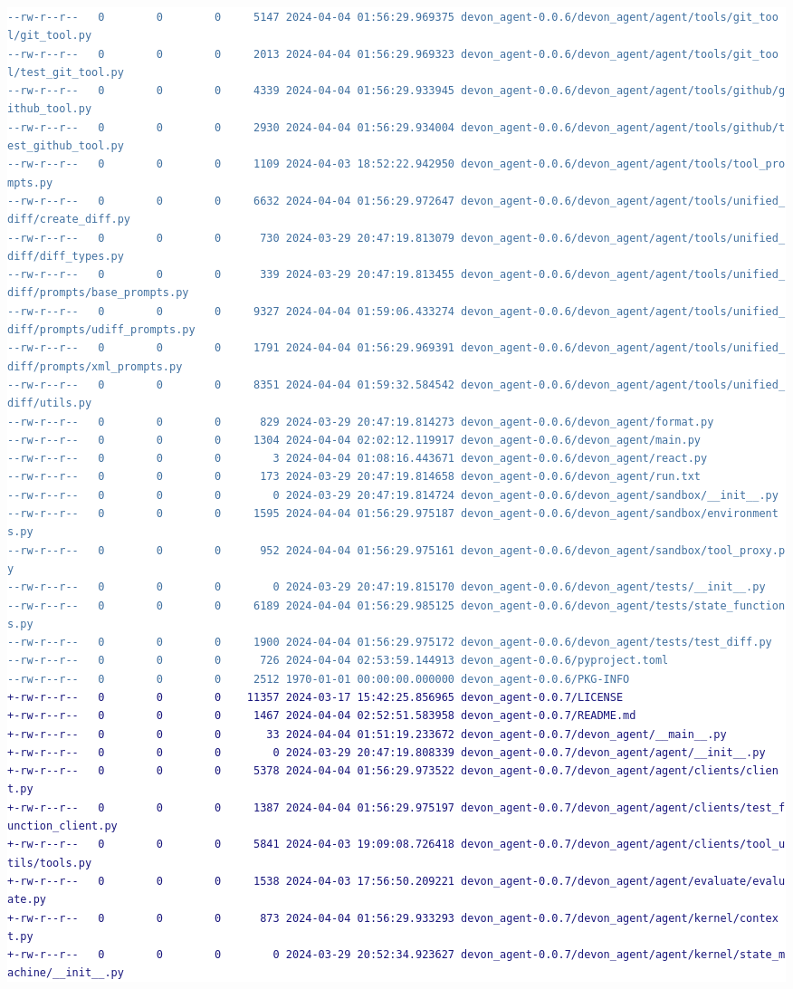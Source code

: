 ```diff
--rw-r--r--   0        0        0     5147 2024-04-04 01:56:29.969375 devon_agent-0.0.6/devon_agent/agent/tools/git_tool/git_tool.py
--rw-r--r--   0        0        0     2013 2024-04-04 01:56:29.969323 devon_agent-0.0.6/devon_agent/agent/tools/git_tool/test_git_tool.py
--rw-r--r--   0        0        0     4339 2024-04-04 01:56:29.933945 devon_agent-0.0.6/devon_agent/agent/tools/github/github_tool.py
--rw-r--r--   0        0        0     2930 2024-04-04 01:56:29.934004 devon_agent-0.0.6/devon_agent/agent/tools/github/test_github_tool.py
--rw-r--r--   0        0        0     1109 2024-04-03 18:52:22.942950 devon_agent-0.0.6/devon_agent/agent/tools/tool_prompts.py
--rw-r--r--   0        0        0     6632 2024-04-04 01:56:29.972647 devon_agent-0.0.6/devon_agent/agent/tools/unified_diff/create_diff.py
--rw-r--r--   0        0        0      730 2024-03-29 20:47:19.813079 devon_agent-0.0.6/devon_agent/agent/tools/unified_diff/diff_types.py
--rw-r--r--   0        0        0      339 2024-03-29 20:47:19.813455 devon_agent-0.0.6/devon_agent/agent/tools/unified_diff/prompts/base_prompts.py
--rw-r--r--   0        0        0     9327 2024-04-04 01:59:06.433274 devon_agent-0.0.6/devon_agent/agent/tools/unified_diff/prompts/udiff_prompts.py
--rw-r--r--   0        0        0     1791 2024-04-04 01:56:29.969391 devon_agent-0.0.6/devon_agent/agent/tools/unified_diff/prompts/xml_prompts.py
--rw-r--r--   0        0        0     8351 2024-04-04 01:59:32.584542 devon_agent-0.0.6/devon_agent/agent/tools/unified_diff/utils.py
--rw-r--r--   0        0        0      829 2024-03-29 20:47:19.814273 devon_agent-0.0.6/devon_agent/format.py
--rw-r--r--   0        0        0     1304 2024-04-04 02:02:12.119917 devon_agent-0.0.6/devon_agent/main.py
--rw-r--r--   0        0        0        3 2024-04-04 01:08:16.443671 devon_agent-0.0.6/devon_agent/react.py
--rw-r--r--   0        0        0      173 2024-03-29 20:47:19.814658 devon_agent-0.0.6/devon_agent/run.txt
--rw-r--r--   0        0        0        0 2024-03-29 20:47:19.814724 devon_agent-0.0.6/devon_agent/sandbox/__init__.py
--rw-r--r--   0        0        0     1595 2024-04-04 01:56:29.975187 devon_agent-0.0.6/devon_agent/sandbox/environments.py
--rw-r--r--   0        0        0      952 2024-04-04 01:56:29.975161 devon_agent-0.0.6/devon_agent/sandbox/tool_proxy.py
--rw-r--r--   0        0        0        0 2024-03-29 20:47:19.815170 devon_agent-0.0.6/devon_agent/tests/__init__.py
--rw-r--r--   0        0        0     6189 2024-04-04 01:56:29.985125 devon_agent-0.0.6/devon_agent/tests/state_functions.py
--rw-r--r--   0        0        0     1900 2024-04-04 01:56:29.975172 devon_agent-0.0.6/devon_agent/tests/test_diff.py
--rw-r--r--   0        0        0      726 2024-04-04 02:53:59.144913 devon_agent-0.0.6/pyproject.toml
--rw-r--r--   0        0        0     2512 1970-01-01 00:00:00.000000 devon_agent-0.0.6/PKG-INFO
+-rw-r--r--   0        0        0    11357 2024-03-17 15:42:25.856965 devon_agent-0.0.7/LICENSE
+-rw-r--r--   0        0        0     1467 2024-04-04 02:52:51.583958 devon_agent-0.0.7/README.md
+-rw-r--r--   0        0        0       33 2024-04-04 01:51:19.233672 devon_agent-0.0.7/devon_agent/__main__.py
+-rw-r--r--   0        0        0        0 2024-03-29 20:47:19.808339 devon_agent-0.0.7/devon_agent/agent/__init__.py
+-rw-r--r--   0        0        0     5378 2024-04-04 01:56:29.973522 devon_agent-0.0.7/devon_agent/agent/clients/client.py
+-rw-r--r--   0        0        0     1387 2024-04-04 01:56:29.975197 devon_agent-0.0.7/devon_agent/agent/clients/test_function_client.py
+-rw-r--r--   0        0        0     5841 2024-04-03 19:09:08.726418 devon_agent-0.0.7/devon_agent/agent/clients/tool_utils/tools.py
+-rw-r--r--   0        0        0     1538 2024-04-03 17:56:50.209221 devon_agent-0.0.7/devon_agent/agent/evaluate/evaluate.py
+-rw-r--r--   0        0        0      873 2024-04-04 01:56:29.933293 devon_agent-0.0.7/devon_agent/agent/kernel/context.py
+-rw-r--r--   0        0        0        0 2024-03-29 20:52:34.923627 devon_agent-0.0.7/devon_agent/agent/kernel/state_machine/__init__.py
```